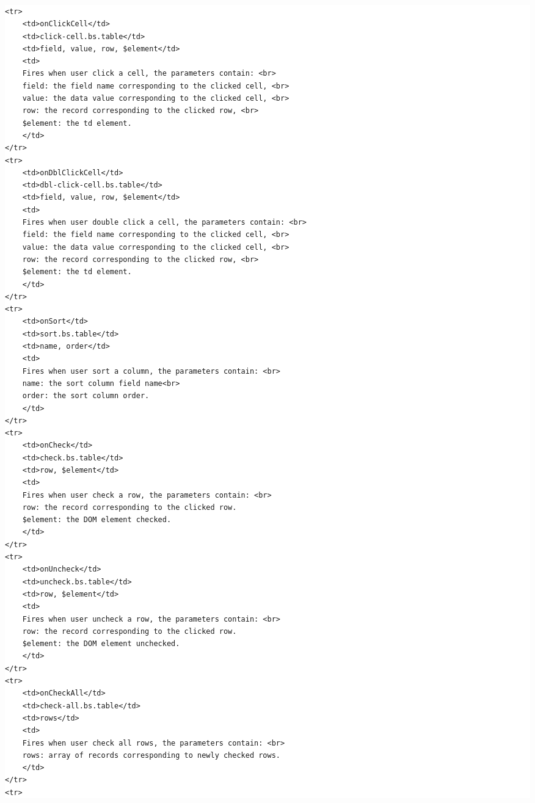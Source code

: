     <tr>
        <td>onClickCell</td>
        <td>click-cell.bs.table</td>
        <td>field, value, row, $element</td>
        <td>
        Fires when user click a cell, the parameters contain: <br>
        field: the field name corresponding to the clicked cell, <br>
        value: the data value corresponding to the clicked cell, <br>
        row: the record corresponding to the clicked row, <br>
        $element: the td element.
        </td>
    </tr>
    <tr>
        <td>onDblClickCell</td>
        <td>dbl-click-cell.bs.table</td>
        <td>field, value, row, $element</td>
        <td>
        Fires when user double click a cell, the parameters contain: <br>
        field: the field name corresponding to the clicked cell, <br>
        value: the data value corresponding to the clicked cell, <br>
        row: the record corresponding to the clicked row, <br>
        $element: the td element.
        </td>
    </tr>
    <tr>
        <td>onSort</td>
        <td>sort.bs.table</td>
        <td>name, order</td>
        <td>
        Fires when user sort a column, the parameters contain: <br>
        name: the sort column field name<br>
        order: the sort column order.
        </td>
    </tr>
    <tr>
        <td>onCheck</td>
        <td>check.bs.table</td>
        <td>row, $element</td>
        <td>
        Fires when user check a row, the parameters contain: <br>
        row: the record corresponding to the clicked row.
        $element: the DOM element checked.
        </td>
    </tr>
    <tr>
        <td>onUncheck</td>
        <td>uncheck.bs.table</td>
        <td>row, $element</td>
        <td>
        Fires when user uncheck a row, the parameters contain: <br>
        row: the record corresponding to the clicked row.
        $element: the DOM element unchecked.
        </td>
    </tr>
    <tr>
        <td>onCheckAll</td>
        <td>check-all.bs.table</td>
        <td>rows</td>
        <td>
        Fires when user check all rows, the parameters contain: <br>
        rows: array of records corresponding to newly checked rows.
        </td>
    </tr>
    <tr>